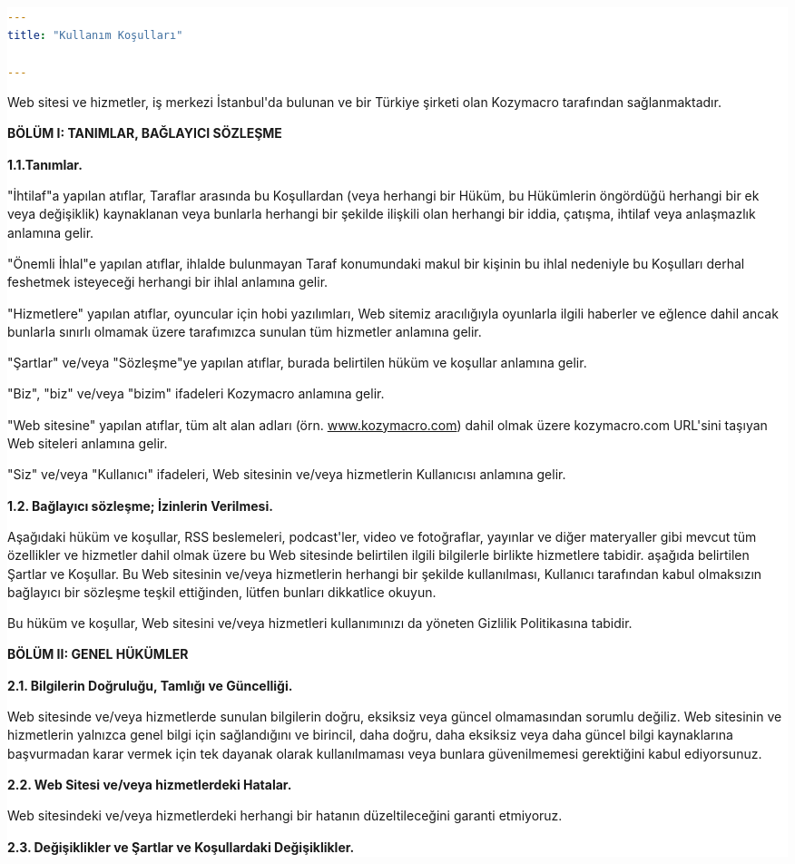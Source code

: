 ```yaml
---
title: "Kullanım Koşulları"

---
```


Web sitesi ve hizmetler, iş merkezi İstanbul'da bulunan ve bir Türkiye şirketi olan Kozymacro tarafından sağlanmaktadır.

****BÖLÜM I: TANIMLAR, BAĞLAYICI SÖZLEŞME****

**1.1.Tanımlar.**

"İhtilaf"a yapılan atıflar, Taraflar arasında bu Koşullardan (veya herhangi bir Hüküm, bu Hükümlerin öngördüğü herhangi bir ek veya değişiklik) kaynaklanan veya bunlarla herhangi bir şekilde ilişkili olan herhangi bir iddia, çatışma, ihtilaf veya anlaşmazlık anlamına gelir.

"Önemli İhlal"e yapılan atıflar, ihlalde bulunmayan Taraf konumundaki makul bir kişinin bu ihlal nedeniyle bu Koşulları derhal feshetmek isteyeceği herhangi bir ihlal anlamına gelir.

"Hizmetlere" yapılan atıflar, oyuncular için hobi yazılımları, Web sitemiz aracılığıyla oyunlarla ilgili haberler ve eğlence dahil ancak bunlarla sınırlı olmamak üzere tarafımızca sunulan tüm hizmetler anlamına gelir.

"Şartlar" ve/veya "Sözleşme"ye yapılan atıflar, burada belirtilen hüküm ve koşullar anlamına gelir.

"Biz", "biz" ve/veya "bizim" ifadeleri Kozymacro anlamına gelir.

"Web sitesine" yapılan atıflar, tüm alt alan adları (örn. www.kozymacro.com) dahil olmak üzere kozymacro.com URL'sini taşıyan Web siteleri anlamına gelir.

"Siz" ve/veya "Kullanıcı" ifadeleri, Web sitesinin ve/veya hizmetlerin Kullanıcısı anlamına gelir.

**1.2. Bağlayıcı sözleşme; İzinlerin Verilmesi.**

Aşağıdaki hüküm ve koşullar, RSS beslemeleri, podcast'ler, video ve fotoğraflar, yayınlar ve diğer materyaller gibi mevcut tüm özellikler ve hizmetler dahil olmak üzere bu Web sitesinde belirtilen ilgili bilgilerle birlikte hizmetlere tabidir. aşağıda belirtilen Şartlar ve Koşullar. Bu Web sitesinin ve/veya hizmetlerin herhangi bir şekilde kullanılması, Kullanıcı tarafından kabul olmaksızın bağlayıcı bir sözleşme teşkil ettiğinden, lütfen bunları dikkatlice okuyun.

Bu hüküm ve koşullar, Web sitesini ve/veya hizmetleri kullanımınızı da yöneten Gizlilik Politikasına tabidir.

****BÖLÜM II: GENEL HÜKÜMLER****

**2.1. Bilgilerin Doğruluğu, Tamlığı ve Güncelliği.**

Web sitesinde ve/veya hizmetlerde sunulan bilgilerin doğru, eksiksiz veya güncel olmamasından sorumlu değiliz. Web sitesinin ve hizmetlerin yalnızca genel bilgi için sağlandığını ve birincil, daha doğru, daha eksiksiz veya daha güncel bilgi kaynaklarına başvurmadan karar vermek için tek dayanak olarak kullanılmaması veya bunlara güvenilmemesi gerektiğini kabul ediyorsunuz.

**2.2. Web Sitesi ve/veya hizmetlerdeki Hatalar.**

Web sitesindeki ve/veya hizmetlerdeki herhangi bir hatanın düzeltileceğini garanti etmiyoruz.

**2.3. Değişiklikler ve Şartlar ve Koşullardaki Değişiklikler.**
